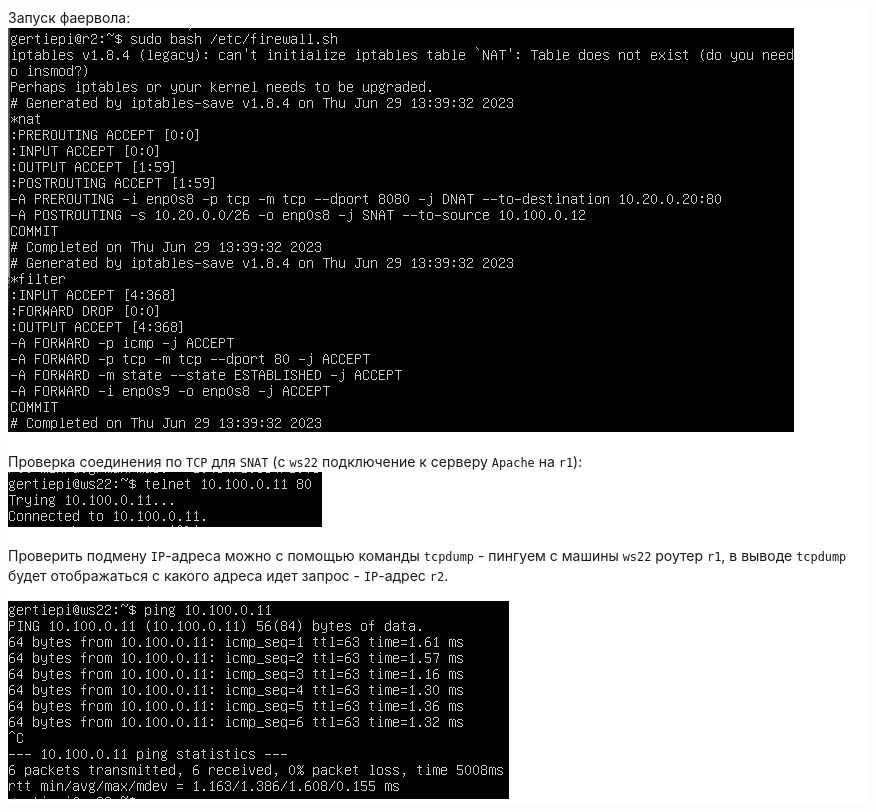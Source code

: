 
Запуск фаервола:\
![r2](media/img_100.png)


Проверка соединения по `TCP` для `SNAT` (с `ws22` подключение к серверу `Apache` на `r1`):\
![w22](media/img_101.png)

Проверить подмену `IP`-адреса можно с помощью команды `tcpdump` - пингуем с машины `ws22` роутер `r1`, в выводе `tcpdump` будет отображаться с какого адреса идет запрос - `IP`-адрес `r2`.


![w22](media/img_102.png)
